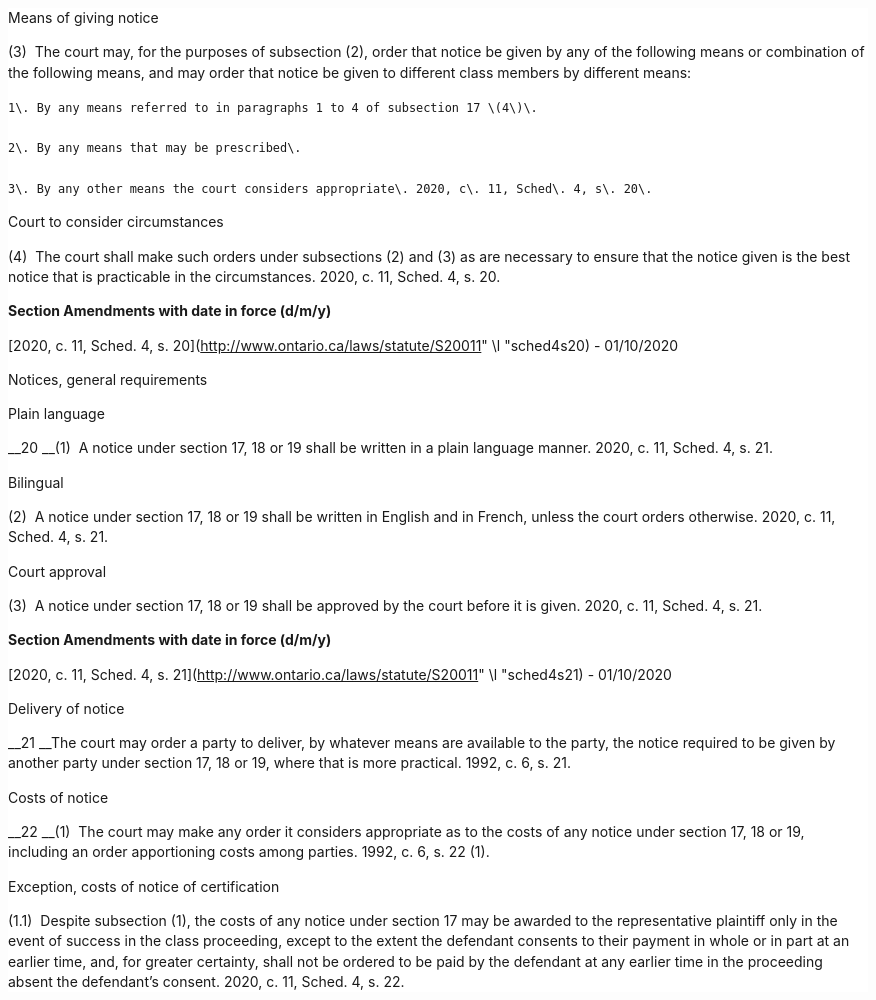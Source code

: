 Means of giving notice

\(3\)  The court may, for the purposes of subsection \(2\), order that notice be given by any of the following means or combination of the following means, and may order that notice be given to different class members by different means:

	1\.	By any means referred to in paragraphs 1 to 4 of subsection 17 \(4\)\.

	2\.	By any means that may be prescribed\.

	3\.	By any other means the court considers appropriate\. 2020, c\. 11, Sched\. 4, s\. 20\.

Court to consider circumstances

\(4\)  The court shall make such orders under subsections \(2\) and \(3\) as are necessary to ensure that the notice given is the best notice that is practicable in the circumstances\. 2020, c\. 11, Sched\. 4, s\. 20\.

__Section Amendments with date in force \(d/m/y\)__

[2020, c\. 11, Sched\. 4, s\. 20](http://www.ontario.ca/laws/statute/S20011" \l "sched4s20) \- 01/10/2020

Notices, general requirements

Plain language

<a id="BK23"></a>__20 __\(1\)  A notice under section 17, 18 or 19 shall be written in a plain language manner\. 2020, c\. 11, Sched\. 4, s\. 21\.

Bilingual

\(2\)  A notice under section 17, 18 or 19 shall be written in English and in French, unless the court orders otherwise\. 2020, c\. 11, Sched\. 4, s\. 21\.

Court approval

\(3\)  A notice under section 17, 18 or 19 shall be approved by the court before it is given\. 2020, c\. 11, Sched\. 4, s\. 21\.

__Section Amendments with date in force \(d/m/y\)__

[2020, c\. 11, Sched\. 4, s\. 21](http://www.ontario.ca/laws/statute/S20011" \l "sched4s21) \- 01/10/2020

Delivery of notice

<a id="BK24"></a>__21 __The court may order a party to deliver, by whatever means are available to the party, the notice required to be given by another party under section 17, 18 or 19, where that is more practical\.  1992, c\. 6, s\. 21\.

Costs of notice

<a id="BK25"></a>__22 __\(1\)  The court may make any order it considers appropriate as to the costs of any notice under section 17, 18 or 19, including an order apportioning costs among parties\.  1992, c\. 6, s\. 22 \(1\)\.

Exception, costs of notice of certification

\(1\.1\)  Despite subsection \(1\), the costs of any notice under section 17 may be awarded to the representative plaintiff only in the event of success in the class proceeding, except to the extent the defendant consents to their payment in whole or in part at an earlier time, and, for greater certainty, shall not be ordered to be paid by the defendant at any earlier time in the proceeding absent the defendant’s consent\. 2020, c\. 11, Sched\. 4, s\. 22\.
